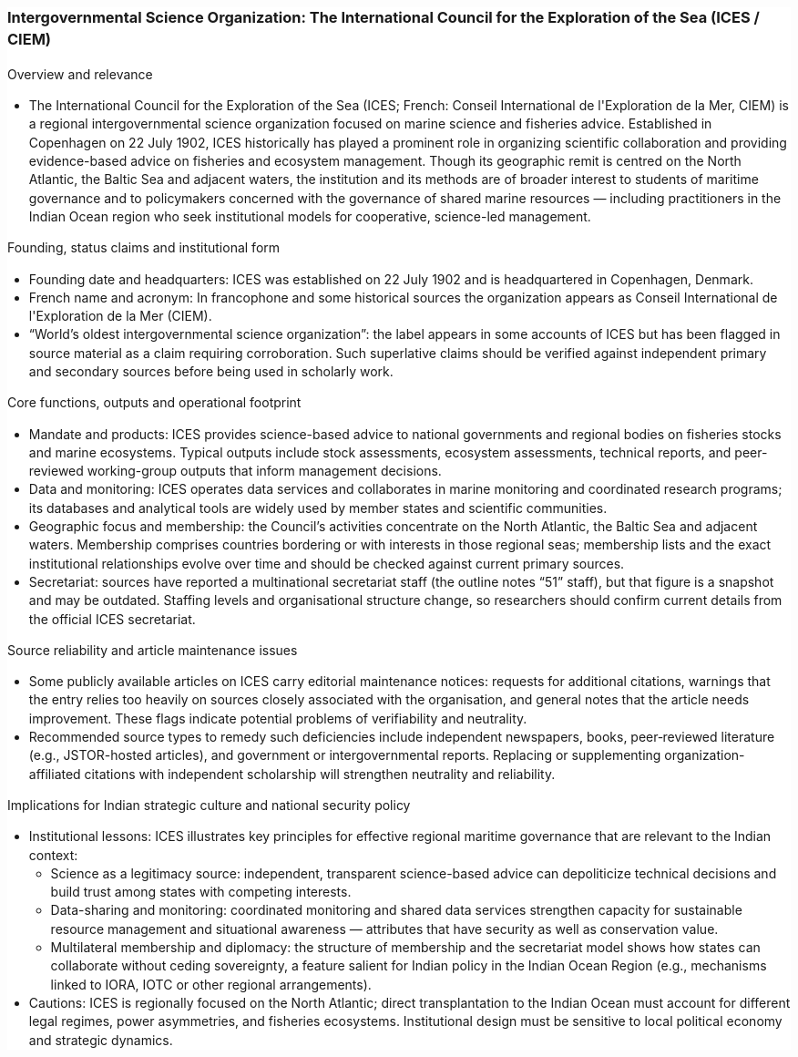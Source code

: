 ### Intergovernmental Science Organization: The International Council for the Exploration of the Sea (ICES / CIEM)

Overview and relevance
- The International Council for the Exploration of the Sea (ICES; French: Conseil International de l'Exploration de la Mer, CIEM) is a regional intergovernmental science organization focused on marine science and fisheries advice. Established in Copenhagen on 22 July 1902, ICES historically has played a prominent role in organizing scientific collaboration and providing evidence-based advice on fisheries and ecosystem management. Though its geographic remit is centred on the North Atlantic, the Baltic Sea and adjacent waters, the institution and its methods are of broader interest to students of maritime governance and to policymakers concerned with the governance of shared marine resources — including practitioners in the Indian Ocean region who seek institutional models for cooperative, science-led management.

Founding, status claims and institutional form
- Founding date and headquarters: ICES was established on 22 July 1902 and is headquartered in Copenhagen, Denmark.
- French name and acronym: In francophone and some historical sources the organization appears as Conseil International de l'Exploration de la Mer (CIEM).
- “World’s oldest intergovernmental science organization”: the label appears in some accounts of ICES but has been flagged in source material as a claim requiring corroboration. Such superlative claims should be verified against independent primary and secondary sources before being used in scholarly work.

Core functions, outputs and operational footprint
- Mandate and products: ICES provides science-based advice to national governments and regional bodies on fisheries stocks and marine ecosystems. Typical outputs include stock assessments, ecosystem assessments, technical reports, and peer-reviewed working-group outputs that inform management decisions.
- Data and monitoring: ICES operates data services and collaborates in marine monitoring and coordinated research programs; its databases and analytical tools are widely used by member states and scientific communities.
- Geographic focus and membership: the Council’s activities concentrate on the North Atlantic, the Baltic Sea and adjacent waters. Membership comprises countries bordering or with interests in those regional seas; membership lists and the exact institutional relationships evolve over time and should be checked against current primary sources.
- Secretariat: sources have reported a multinational secretariat staff (the outline notes “51” staff), but that figure is a snapshot and may be outdated. Staffing levels and organisational structure change, so researchers should confirm current details from the official ICES secretariat.

Source reliability and article maintenance issues
- Some publicly available articles on ICES carry editorial maintenance notices: requests for additional citations, warnings that the entry relies too heavily on sources closely associated with the organisation, and general notes that the article needs improvement. These flags indicate potential problems of verifiability and neutrality.
- Recommended source types to remedy such deficiencies include independent newspapers, books, peer‑reviewed literature (e.g., JSTOR-hosted articles), and government or intergovernmental reports. Replacing or supplementing organization-affiliated citations with independent scholarship will strengthen neutrality and reliability.

Implications for Indian strategic culture and national security policy
- Institutional lessons: ICES illustrates key principles for effective regional maritime governance that are relevant to the Indian context:
  - Science as a legitimacy source: independent, transparent science-based advice can depoliticize technical decisions and build trust among states with competing interests.
  - Data-sharing and monitoring: coordinated monitoring and shared data services strengthen capacity for sustainable resource management and situational awareness — attributes that have security as well as conservation value.
  - Multilateral membership and diplomacy: the structure of membership and the secretariat model shows how states can collaborate without ceding sovereignty, a feature salient for Indian policy in the Indian Ocean Region (e.g., mechanisms linked to IORA, IOTC or other regional arrangements).
- Cautions: ICES is regionally focused on the North Atlantic; direct transplantation to the Indian Ocean must account for different legal regimes, power asymmetries, and fisheries ecosystems. Institutional design must be sensitive to local political economy and strategic dynamics.
